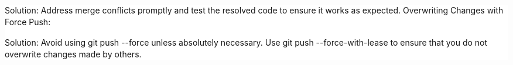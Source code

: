 Solution: Address merge conflicts promptly and test the resolved code to ensure it works as expected.
Overwriting Changes with Force Push:

Solution: Avoid using git push --force unless absolutely necessary. Use git push --force-with-lease to ensure that you do not overwrite changes made by others.

